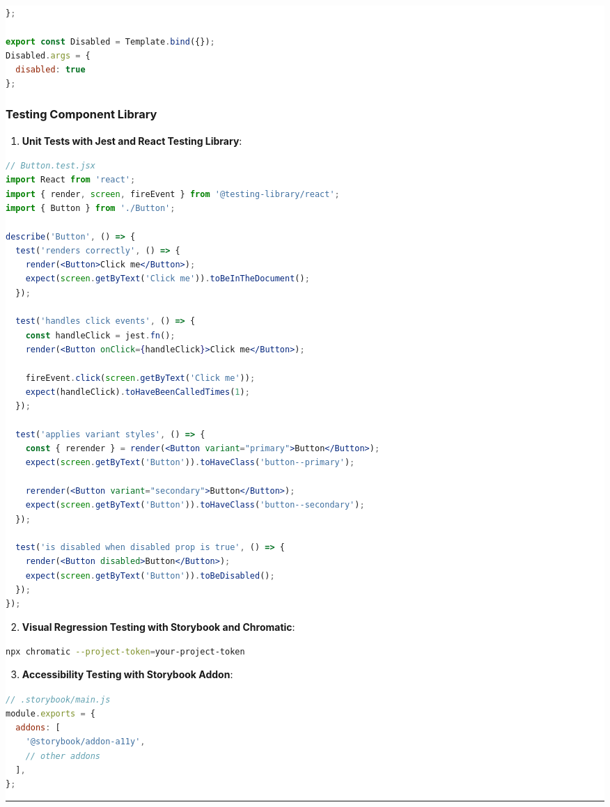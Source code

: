 ```jsx
};

export const Disabled = Template.bind({});
Disabled.args = {
  disabled: true
};
```

### Testing Component Library

1. **Unit Tests with Jest and React Testing Library**:
```jsx
// Button.test.jsx
import React from 'react';
import { render, screen, fireEvent } from '@testing-library/react';
import { Button } from './Button';

describe('Button', () => {
  test('renders correctly', () => {
    render(<Button>Click me</Button>);
    expect(screen.getByText('Click me')).toBeInTheDocument();
  });
  
  test('handles click events', () => {
    const handleClick = jest.fn();
    render(<Button onClick={handleClick}>Click me</Button>);
    
    fireEvent.click(screen.getByText('Click me'));
    expect(handleClick).toHaveBeenCalledTimes(1);
  });
  
  test('applies variant styles', () => {
    const { rerender } = render(<Button variant="primary">Button</Button>);
    expect(screen.getByText('Button')).toHaveClass('button--primary');
    
    rerender(<Button variant="secondary">Button</Button>);
    expect(screen.getByText('Button')).toHaveClass('button--secondary');
  });
  
  test('is disabled when disabled prop is true', () => {
    render(<Button disabled>Button</Button>);
    expect(screen.getByText('Button')).toBeDisabled();
  });
});
```

2. **Visual Regression Testing with Storybook and Chromatic**:
```bash
npx chromatic --project-token=your-project-token
```

3. **Accessibility Testing with Storybook Addon**:
```javascript
// .storybook/main.js
module.exports = {
  addons: [
    '@storybook/addon-a11y',
    // other addons
  ],
};
```

---